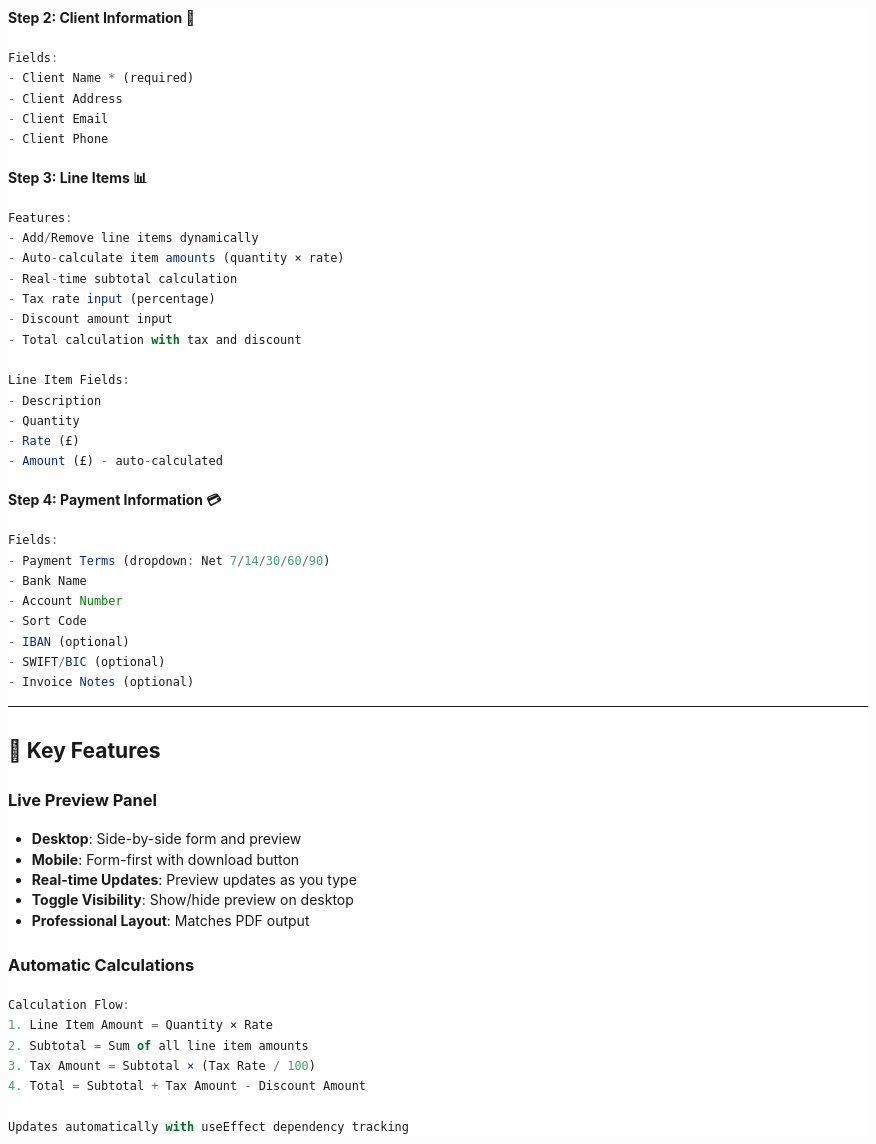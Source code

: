 #### Step 2: Client Information 👤
```typescript
Fields:
- Client Name * (required)
- Client Address
- Client Email
- Client Phone
```

#### Step 3: Line Items 📊
```typescript
Features:
- Add/Remove line items dynamically
- Auto-calculate item amounts (quantity × rate)
- Real-time subtotal calculation
- Tax rate input (percentage)
- Discount amount input
- Total calculation with tax and discount

Line Item Fields:
- Description
- Quantity
- Rate (£)
- Amount (£) - auto-calculated
```

#### Step 4: Payment Information 💳
```typescript
Fields:
- Payment Terms (dropdown: Net 7/14/30/60/90)
- Bank Name
- Account Number
- Sort Code
- IBAN (optional)
- SWIFT/BIC (optional)
- Invoice Notes (optional)
```

---

## 🎯 Key Features

### Live Preview Panel
- **Desktop**: Side-by-side form and preview
- **Mobile**: Form-first with download button
- **Real-time Updates**: Preview updates as you type
- **Toggle Visibility**: Show/hide preview on desktop
- **Professional Layout**: Matches PDF output

### Automatic Calculations
```typescript
Calculation Flow:
1. Line Item Amount = Quantity × Rate
2. Subtotal = Sum of all line item amounts
3. Tax Amount = Subtotal × (Tax Rate / 100)
4. Total = Subtotal + Tax Amount - Discount Amount

Updates automatically with useEffect dependency tracking
```
